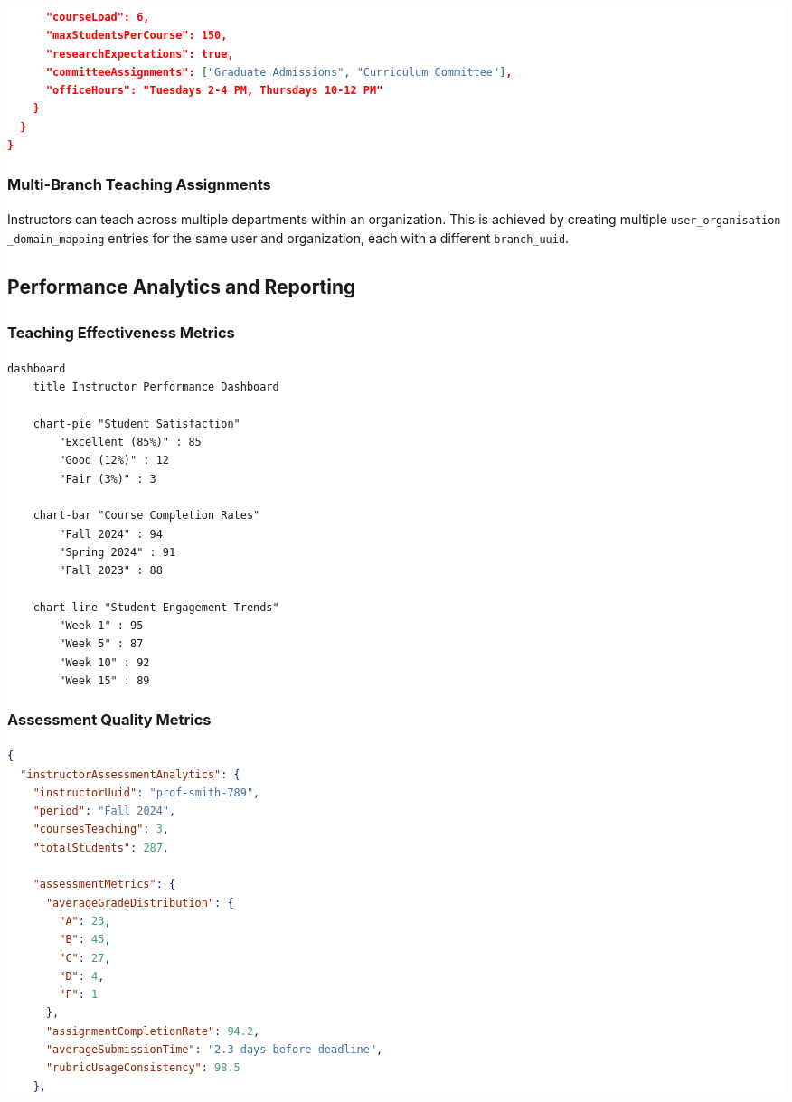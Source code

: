 ```json
      "courseLoad": 6,
      "maxStudentsPerCourse": 150,
      "researchExpectations": true,
      "committeeAssignments": ["Graduate Admissions", "Curriculum Committee"],
      "officeHours": "Tuesdays 2-4 PM, Thursdays 10-12 PM"
    }
  }
}
```

### Multi-Branch Teaching Assignments

Instructors can teach across multiple departments within an organization. This is achieved by creating multiple `user_organisation_domain_mapping` entries for the same user and organization, each with a different `branch_uuid`.

## Performance Analytics and Reporting

### Teaching Effectiveness Metrics

```mermaid
dashboard
    title Instructor Performance Dashboard
    
    chart-pie "Student Satisfaction"
        "Excellent (85%)" : 85
        "Good (12%)" : 12
        "Fair (3%)" : 3
        
    chart-bar "Course Completion Rates"
        "Fall 2024" : 94
        "Spring 2024" : 91
        "Fall 2023" : 88
        
    chart-line "Student Engagement Trends"
        "Week 1" : 95
        "Week 5" : 87
        "Week 10" : 92
        "Week 15" : 89
```

### Assessment Quality Metrics

```json
{
  "instructorAssessmentAnalytics": {
    "instructorUuid": "prof-smith-789",
    "period": "Fall 2024",
    "coursesTeaching": 3,
    "totalStudents": 287,
    
    "assessmentMetrics": {
      "averageGradeDistribution": {
        "A": 23,
        "B": 45, 
        "C": 27,
        "D": 4,
        "F": 1
      },
      "assignmentCompletionRate": 94.2,
      "averageSubmissionTime": "2.3 days before deadline",
      "rubricUsageConsistency": 98.5
    },
```